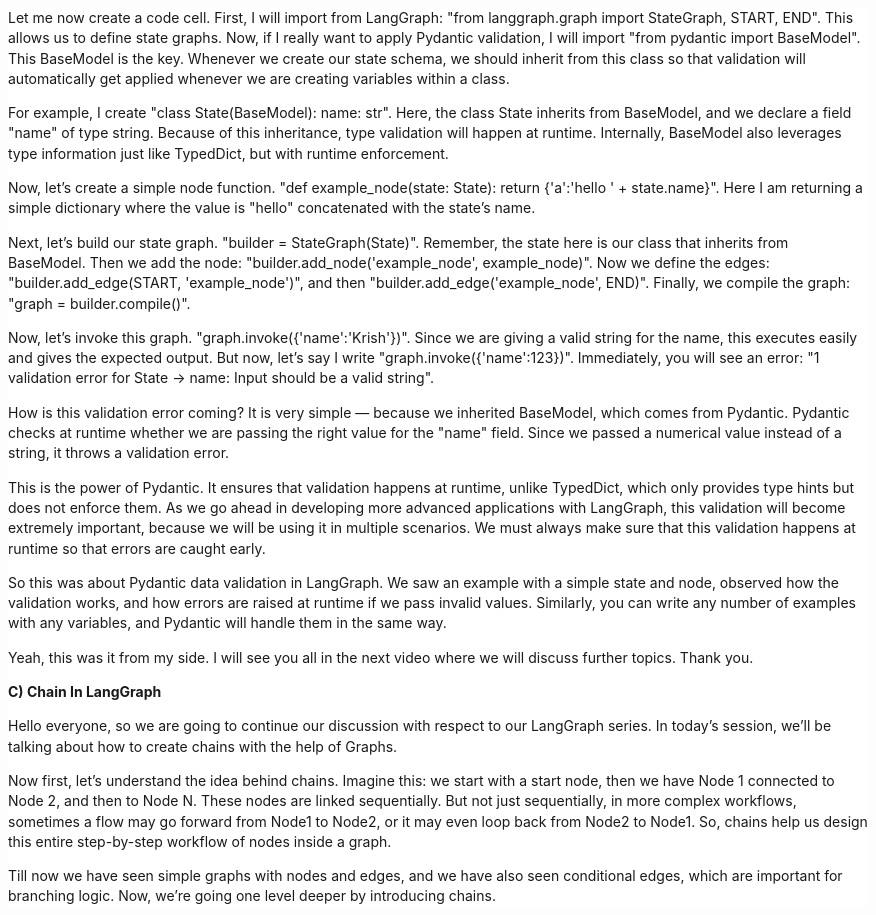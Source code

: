 Let me now create a code cell. First, I will import from LangGraph: "from langgraph.graph import StateGraph, START, END". This allows us to define state graphs. Now, if I really want to apply Pydantic validation, I will import "from pydantic import BaseModel". This BaseModel is the key. Whenever we create our state schema, we should inherit from this class so that validation will automatically get applied whenever we are creating variables within a class.

For example, I create "class State(BaseModel): name: str". Here, the class State inherits from BaseModel, and we declare a field "name" of type string. Because of this inheritance, type validation will happen at runtime. Internally, BaseModel also leverages type information just like TypedDict, but with runtime enforcement.

Now, let’s create a simple node function. "def example_node(state: State): return {'a':'hello ' + state.name}". Here I am returning a simple dictionary where the value is "hello" concatenated with the state’s name.

Next, let’s build our state graph. "builder = StateGraph(State)". Remember, the state here is our class that inherits from BaseModel. Then we add the node: "builder.add_node('example_node', example_node)". Now we define the edges: "builder.add_edge(START, 'example_node')", and then "builder.add_edge('example_node', END)". Finally, we compile the graph: "graph = builder.compile()".

Now, let’s invoke this graph. "graph.invoke({'name':'Krish'})". Since we are giving a valid string for the name, this executes easily and gives the expected output. But now, let’s say I write "graph.invoke({'name':123})". Immediately, you will see an error: "1 validation error for State → name: Input should be a valid string".

How is this validation error coming? It is very simple — because we inherited BaseModel, which comes from Pydantic. Pydantic checks at runtime whether we are passing the right value for the "name" field. Since we passed a numerical value instead of a string, it throws a validation error.

This is the power of Pydantic. It ensures that validation happens at runtime, unlike TypedDict, which only provides type hints but does not enforce them. As we go ahead in developing more advanced applications with LangGraph, this validation will become extremely important, because we will be using it in multiple scenarios. We must always make sure that this validation happens at runtime so that errors are caught early.

So this was about Pydantic data validation in LangGraph. We saw an example with a simple state and node, observed how the validation works, and how errors are raised at runtime if we pass invalid values. Similarly, you can write any number of examples with any variables, and Pydantic will handle them in the same way.

Yeah, this was it from my side. I will see you all in the next video where we will discuss further topics. Thank you.

**C) Chain In LangGraph**

Hello everyone, so we are going to continue our discussion with respect to our LangGraph series. In today’s session, we’ll be talking about how to create chains with the help of Graphs.

Now first, let’s understand the idea behind chains. Imagine this: we start with a start node, then we have Node 1 connected to Node 2, and then to Node N. These nodes are linked sequentially. But not just sequentially, in more complex workflows, sometimes a flow may go forward from Node1 to Node2, or it may even loop back from Node2 to Node1. So, chains help us design this entire step-by-step workflow of nodes inside a graph.

Till now we have seen simple graphs with nodes and edges, and we have also seen conditional edges, which are important for branching logic. Now, we’re going one level deeper by introducing chains.
